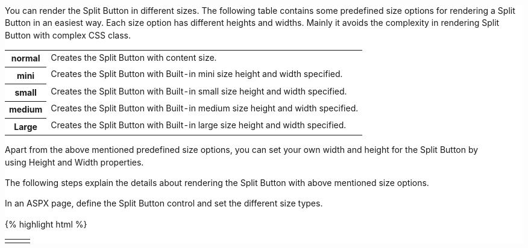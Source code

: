 You can render the Split Button in different sizes. The following table contains some predefined size options for rendering a Split Button in an easiest way. Each size option has different heights and widths. Mainly it avoids the complexity in rendering Split Button with complex CSS class.

<table>
<tr>
<th>
normal</th><td>
Creates the Split Button with content size.</td></tr>
<tr>
<th>
mini</th><td>
Creates the Split Button with Built-in mini size height and width specified.</td></tr>
<tr>
<th>
small</th><td>
Creates the Split Button with Built-in small size height and width specified.</td></tr>
<tr>
<th>
medium</th><td>
Creates the Split Button with Built-in medium size height and width specified.</td></tr>
<tr>
<th>
Large</th><td>
Creates the Split Button with Built-in large size height and width specified.</td></tr>
</table>


Apart from the above mentioned predefined size options, you can set your own width and height for the Split Button by using Height and Width properties.

The following steps explain the details about rendering the Split Button with above mentioned size options.

In an ASPX page, define the Split Button control and set the different size types.

{% highlight html %}

<table>
        <tr>
            <td>
                <ej:SplitButton ID="ButtonSizeNormal" runat="server" Text="login" Size="Normal" ShowRoundedCorner="true" ContentType="ImageOnly" PrefixIcon="e-icon e-login" Height="27">
                    <Items>
                        <ej:SplitItem Text="User"></ej:SplitItem>
                        <ej:SplitItem Text="Guest"></ej:SplitItem>
                        <ej:SplitItem Text="Admin"></ej:SplitItem>
                    </Items>
                </ej:SplitButton>
            </td>
            <td>
                <ej:SplitButton ID="ButtonSizeMini" runat="server" Text="login" Size="Mini" ShowRoundedCorner="true">
                    <Items>
                        <ej:SplitItem Text="User"></ej:SplitItem>
                        <ej:SplitItem Text="Guest"></ej:SplitItem>
                        <ej:SplitItem Text="Admin"></ej:SplitItem>
                    </Items>
                </ej:SplitButton>
            </td>
            <td>
                <ej:SplitButton ID="ButtonSizeSmall" runat="server" Text="login" Size="Small" ShowRoundedCorner="true">
                    <Items>
                        <ej:SplitItem Text="User"></ej:SplitItem>
                        <ej:SplitItem Text="Guest"></ej:SplitItem>
                        <ej:SplitItem Text="Admin"></ej:SplitItem>